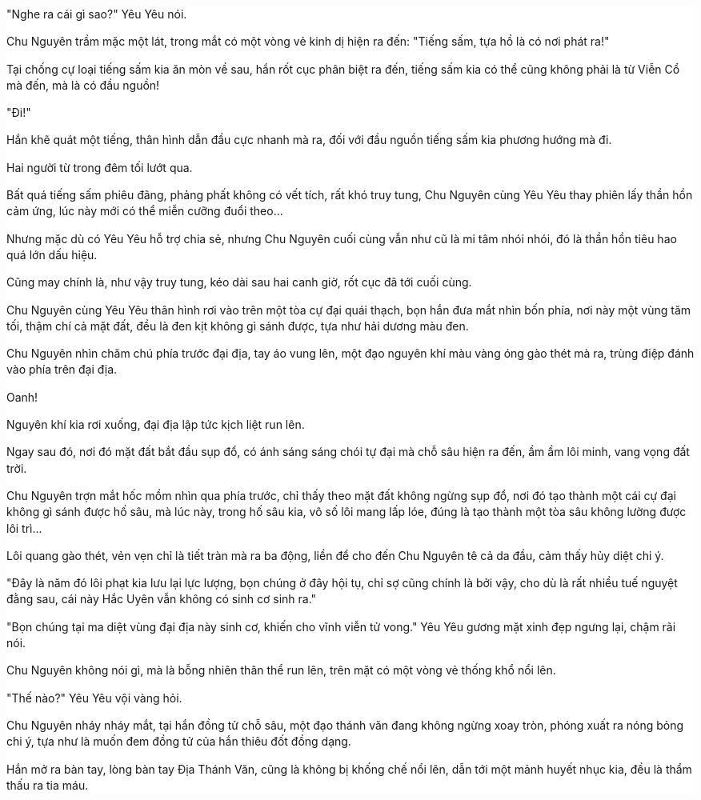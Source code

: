 "Nghe ra cái gì sao?" Yêu Yêu nói.

Chu Nguyên trầm mặc một lát, trong mắt có một vòng vẻ kinh dị hiện ra đến: "Tiếng sấm, tựa hồ là có nơi phát ra!"

Tại chống cự loại tiếng sấm kia ăn mòn về sau, hắn rốt cục phân biệt ra đến, tiếng sấm kia có thể cũng không phải là từ Viễn Cổ mà đến, mà là có đầu nguồn!

"Đi!"

Hắn khẽ quát một tiếng, thân hình dẫn đầu cực nhanh mà ra, đối với đầu nguồn tiếng sấm kia phương hướng mà đi.

Hai người từ trong đêm tối lướt qua.

Bất quá tiếng sấm phiêu đãng, phảng phất không có vết tích, rất khó truy tung, Chu Nguyên cùng Yêu Yêu thay phiên lấy thần hồn cảm ứng, lúc này mới có thể miễn cưỡng đuổi theo...

Nhưng mặc dù có Yêu Yêu hỗ trợ chia sẻ, nhưng Chu Nguyên cuối cùng vẫn như cũ là mi tâm nhói nhói, đó là thần hồn tiêu hao quá lớn dấu hiệu.

Cũng may chính là, như vậy truy tung, kéo dài sau hai canh giờ, rốt cục đã tới cuối cùng.

Chu Nguyên cùng Yêu Yêu thân hình rơi vào trên một tòa cự đại quái thạch, bọn hắn đưa mắt nhìn bốn phía, nơi này một vùng tăm tối, thậm chí cả mặt đất, đều là đen kịt không gì sánh được, tựa như hải dương màu đen.

Chu Nguyên nhìn chăm chú phía trước đại địa, tay áo vung lên, một đạo nguyên khí màu vàng óng gào thét mà ra, trùng điệp đánh vào phía trên đại địa.

Oanh!

Nguyên khí kia rơi xuống, đại địa lập tức kịch liệt run lên.

Ngay sau đó, nơi đó mặt đất bắt đầu sụp đổ, có ánh sáng sáng chói tự đại mà chỗ sâu hiện ra đến, ầm ầm lôi minh, vang vọng đất trời.

Chu Nguyên trợn mắt hốc mồm nhìn qua phía trước, chỉ thấy theo mặt đất không ngừng sụp đổ, nơi đó tạo thành một cái cự đại không gì sánh được hố sâu, mà lúc này, trong hố sâu kia, vô số lôi mang lấp lóe, đúng là tạo thành một tòa sâu không lường được lôi trì...

Lôi quang gào thét, vẻn vẹn chỉ là tiết tràn mà ra ba động, liền để cho đến Chu Nguyên tê cả da đầu, cảm thấy hủy diệt chi ý.

"Đây là năm đó lôi phạt kia lưu lại lực lượng, bọn chúng ở đây hội tụ, chỉ sợ cũng chính là bởi vậy, cho dù là rất nhiều tuế nguyệt đằng sau, cái này Hắc Uyên vẫn không có sinh cơ sinh ra."

"Bọn chúng tại ma diệt vùng đại địa này sinh cơ, khiến cho vĩnh viễn tử vong." Yêu Yêu gương mặt xinh đẹp ngưng lại, chậm rãi nói.

Chu Nguyên không nói gì, mà là bỗng nhiên thân thể run lên, trên mặt có một vòng vẻ thống khổ nổi lên.

"Thế nào?" Yêu Yêu vội vàng hỏi.

Chu Nguyên nháy nháy mắt, tại hắn đồng tử chỗ sâu, một đạo thánh văn đang không ngừng xoay tròn, phóng xuất ra nóng bỏng chi ý, tựa như là muốn đem đồng tử của hắn thiêu đốt đồng dạng.

Hắn mở ra bàn tay, lòng bàn tay Địa Thánh Văn, cũng là không bị khống chế nổi lên, dẫn tới một mảnh huyết nhục kia, đều là thẩm thấu ra tia máu.
